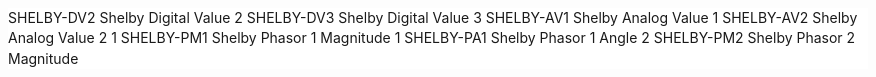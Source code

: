 <td></td>

<td>SHELBY-DV2 </td>

<td>Shelby Digital Value 2 </td>

</tr>

<tr>

<td></td>

<td>SHELBY-DV3 </td>

<td>Shelby Digital Value 3 </td>

</tr>

<tr>

<td></td>

<td>SHELBY-AV1 </td>

<td>Shelby Analog Value 1 </td>

</tr>

<tr>

<td></td>

<td>SHELBY-AV2 </td>

<td>Shelby Analog Value 2 </td>

</tr>

<tr>

<td>1 </td>

<td>SHELBY-PM1 </td>

<td>Shelby Phasor 1 Magnitude </td>

</tr>

<tr>

<td>1 </td>

<td>SHELBY-PA1 </td>

<td>Shelby Phasor 1 Angle </td>

</tr>

<tr>

<td>2 </td>

<td>SHELBY-PM2 </td>

<td>Shelby Phasor 2 Magnitude </td>
